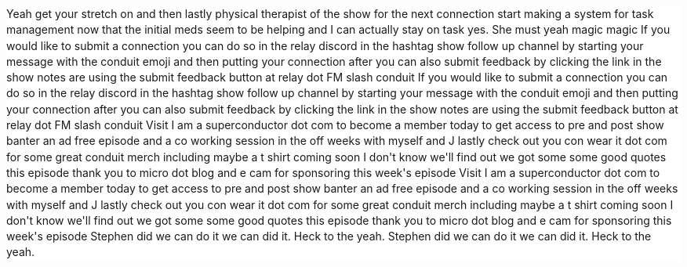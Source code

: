 Yeah get your stretch on and then lastly physical therapist of the show for the next connection start making a system for task management now that the initial meds seem to be helping and I can actually stay on task yes. She must yeah magic magic If you would like to submit a connection you can do so in the relay discord in the hashtag show follow up channel by starting your message with the conduit emoji and then putting your connection after you can also submit feedback by clicking the link in the show notes are using the submit feedback button at relay dot FM slash conduit
If you would like to submit a connection you can do so in the relay discord in the hashtag show follow up channel by starting your message with the conduit emoji and then putting your connection after you can also submit feedback by clicking the link in the show notes are using the submit feedback button at relay dot FM slash conduit Visit I am a superconductor dot com to become a member today to get access to pre and post show banter an ad free episode and a co working session in the off weeks with myself and J lastly check out you con wear it dot com for some great conduit merch including maybe a t shirt coming soon I don't know we'll find out we got some some good quotes this episode thank you to micro dot blog and e cam for sponsoring this week's episode
Visit I am a superconductor dot com to become a member today to get access to pre and post show banter an ad free episode and a co working session in the off weeks with myself and J lastly check out you con wear it dot com for some great conduit merch including maybe a t shirt coming soon I don't know we'll find out we got some some good quotes this episode thank you to micro dot blog and e cam for sponsoring this week's episode Stephen did we can do it we can did it. Heck to the yeah.
Stephen did we can do it we can did it. Heck to the yeah.